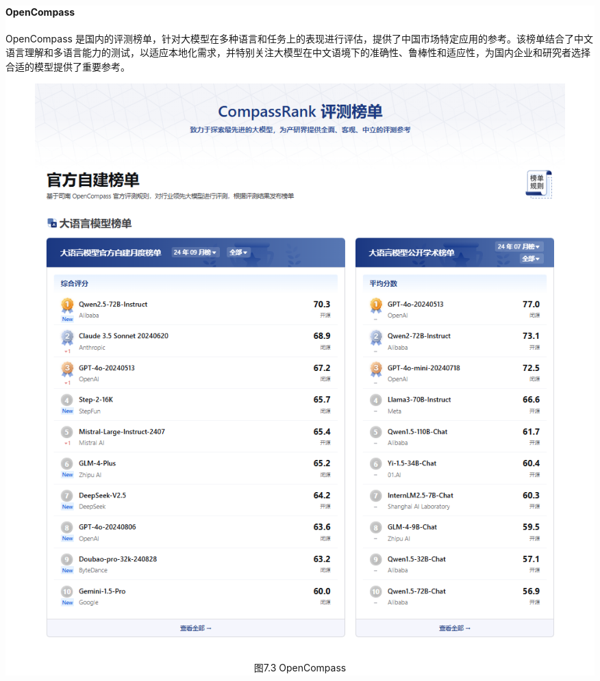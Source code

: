 #### OpenCompass

OpenCompass 是国内的评测榜单，针对大模型在多种语言和任务上的表现进行评估，提供了中国市场特定应用的参考。该榜单结合了中文语言理解和多语言能力的测试，以适应本地化需求，并特别关注大模型在中文语境下的准确性、鲁棒性和适应性，为国内企业和研究者选择合适的模型提供了重要参考。

<div align='center'>
    <img src="../images/7-images/7-1-opencompass.png" alt="alt text" width="90%">
    <p>图7.3 OpenCompass</p>
</div>
